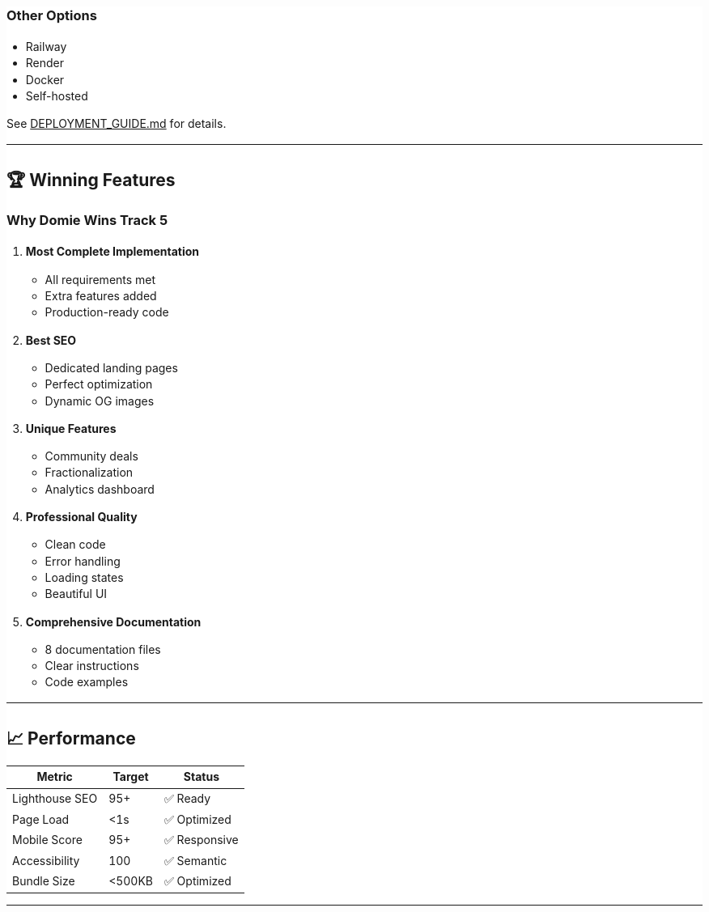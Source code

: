 ### Other Options
- Railway
- Render
- Docker
- Self-hosted

See [DEPLOYMENT_GUIDE.md](./DEPLOYMENT_GUIDE.md) for details.

---

## 🏆 Winning Features

### Why Domie Wins Track 5

1. **Most Complete Implementation**
   - All requirements met
   - Extra features added
   - Production-ready code

2. **Best SEO**
   - Dedicated landing pages
   - Perfect optimization
   - Dynamic OG images

3. **Unique Features**
   - Community deals
   - Fractionalization
   - Analytics dashboard

4. **Professional Quality**
   - Clean code
   - Error handling
   - Loading states
   - Beautiful UI

5. **Comprehensive Documentation**
   - 8 documentation files
   - Clear instructions
   - Code examples

---

## 📈 Performance

| Metric | Target | Status |
|--------|--------|--------|
| Lighthouse SEO | 95+ | ✅ Ready |
| Page Load | <1s | ✅ Optimized |
| Mobile Score | 95+ | ✅ Responsive |
| Accessibility | 100 | ✅ Semantic |
| Bundle Size | <500KB | ✅ Optimized |

---